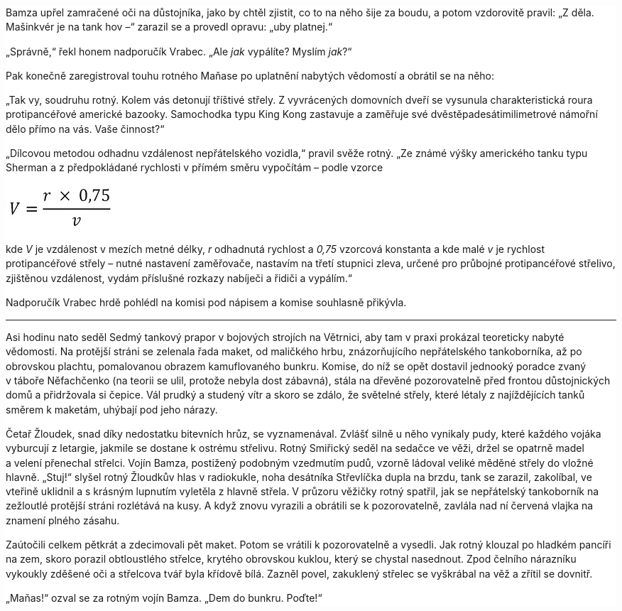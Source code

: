 Bamza upřel zamračené oči na důstojníka, jako by chtěl zjistit, co to na něho šije za boudu, a potom vzdorovitě pravil: „Z děla. Mašinkvér je na tank hov –“ zarazil se a provedl opravu: „uby platnej.“

„Správně,“ řekl honem nadporučík Vrabec. „Ale _jak_ vypálíte? Myslím _jak_?“

Pak konečně zaregistroval touhu rotného Maňase po uplatnění nabytých vědomostí a obrátil se na něho:

„Tak vy, soudruhu rotný. Kolem vás detonují tříštivé střely. Z vyvrácených domovních dveří se vysunula charakteristická roura protipancéřové americké bazooky. Samochodka typu King Kong zastavuje a zaměřuje své dvěstěpadesátimilimetrové námořní dělo přímo na vás. Vaše činnost?“

„Dílcovou metodou odhadnu vzdálenost nepřátelského vozidla,“ pravil svěže rotný. „Ze známé výšky amerického tanku typu Sherman a z předpokládané rychlosti v přímém směru vypočítám – podle vzorce

![vzorec.jpg](./resources/vzorec_fmt.jpeg)

kde _V_ je vzdálenost v mezích metné délky, _r_ odhadnutá rychlost a _0,75_ vzorcová konstanta a kde malé _v_ je rychlost protipancéřové střely – nutné nastavení zaměřovače, nastavím na třetí stupnici zleva, určené pro průbojné protipancéřové střelivo, zjištěnou vzdálenost, vydám příslušné rozkazy nabíječi a řidiči a vypálím.“

  

Nadporučík Vrabec hrdě pohlédl na komisi pod nápisem a komise souhlasně přikývla.

* * *

Asi hodinu nato seděl Sedmý tankový prapor v bojových strojích na Větrnici, aby tam v praxi prokázal teoreticky nabyté vědomosti. Na protější stráni se zelenala řada maket, od maličkého hrbu, znázorňujícího nepřátelského tankoborníka, až po obrovskou plachtu, pomalovanou obrazem kamuflovaného bunkru. Komise, do níž se opět dostavil jednooký poradce zvaný v táboře Něfachčenko (na teorii se ulil, protože nebyla dost zábavná), stála na dřevěné pozorovatelně před frontou důstojnických domů a přidržovala si čepice. Vál prudký a studený vítr a skoro se zdálo, že světelné střely, které létaly z najíždějících tanků směrem k maketám, uhýbají pod jeho nárazy.

  

Četař Žloudek, snad díky nedostatku bitevních hrůz, se vyznamenával. Zvlášť silně u něho vynikaly pudy, které každého vojáka vyburcují z letargie, jakmile se dostane k ostrému střelivu. Rotný Smiřický seděl na sedačce ve věži, držel se opatrně madel a velení přenechal střelci. Vojín Bamza, postižený podobným vzedmutím pudů, vzorně ládoval veliké měděné střely do vložné hlavně. „Stuj!“ slyšel rotný Žloudkův hlas v radiokukle, noha desátníka Střevlíčka dupla na brzdu, tank se zarazil, zakolíbal, ve vteřině uklidnil a s krásným lupnutím vyletěla z hlavně střela. V průzoru věžičky rotný spatřil, jak se nepřátelský tankoborník na zežloutlé protější stráni rozlétává na kusy. A když znovu vyrazili a obrátili se k pozorovatelně, zavlála nad ní červená vlajka na znamení plného zásahu.

Zaútočili celkem pětkrát a zdecimovali pět maket. Potom se vrátili k pozorovatelně a vysedli. Jak rotný klouzal po hladkém pancíři na zem, skoro porazil obtloustlého střelce, krytého obrovskou kuklou, který se chystal nasednout. Zpod čelního nárazníku vykoukly zděšené oči a střelcova tvář byla křídově bílá. Zazněl povel, zakuklený střelec se vyškrábal na věž a zřítil se dovnitř.

„Maňas!“ ozval se za rotným vojín Bamza. „Dem do bunkru. Poďte!“
